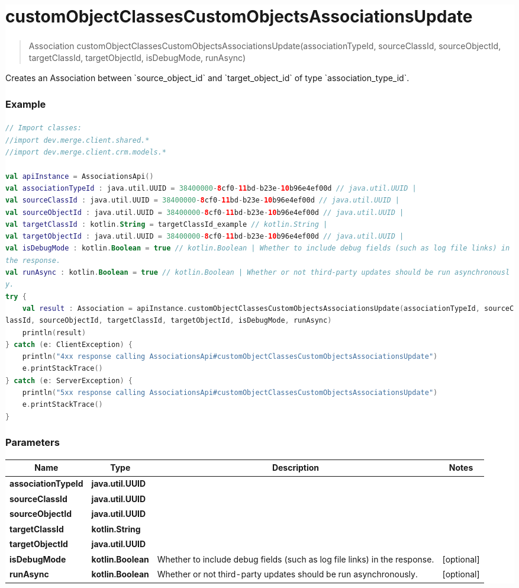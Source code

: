 <a name="customObjectClassesCustomObjectsAssociationsUpdate"></a>
# **customObjectClassesCustomObjectsAssociationsUpdate**
> Association customObjectClassesCustomObjectsAssociationsUpdate(associationTypeId, sourceClassId, sourceObjectId, targetClassId, targetObjectId, isDebugMode, runAsync)



Creates an Association between &#x60;source_object_id&#x60; and &#x60;target_object_id&#x60; of type &#x60;association_type_id&#x60;.

### Example
```kotlin
// Import classes:
//import dev.merge.client.shared.*
//import dev.merge.client.crm.models.*

val apiInstance = AssociationsApi()
val associationTypeId : java.util.UUID = 38400000-8cf0-11bd-b23e-10b96e4ef00d // java.util.UUID | 
val sourceClassId : java.util.UUID = 38400000-8cf0-11bd-b23e-10b96e4ef00d // java.util.UUID | 
val sourceObjectId : java.util.UUID = 38400000-8cf0-11bd-b23e-10b96e4ef00d // java.util.UUID | 
val targetClassId : kotlin.String = targetClassId_example // kotlin.String | 
val targetObjectId : java.util.UUID = 38400000-8cf0-11bd-b23e-10b96e4ef00d // java.util.UUID | 
val isDebugMode : kotlin.Boolean = true // kotlin.Boolean | Whether to include debug fields (such as log file links) in the response.
val runAsync : kotlin.Boolean = true // kotlin.Boolean | Whether or not third-party updates should be run asynchronously.
try {
    val result : Association = apiInstance.customObjectClassesCustomObjectsAssociationsUpdate(associationTypeId, sourceClassId, sourceObjectId, targetClassId, targetObjectId, isDebugMode, runAsync)
    println(result)
} catch (e: ClientException) {
    println("4xx response calling AssociationsApi#customObjectClassesCustomObjectsAssociationsUpdate")
    e.printStackTrace()
} catch (e: ServerException) {
    println("5xx response calling AssociationsApi#customObjectClassesCustomObjectsAssociationsUpdate")
    e.printStackTrace()
}
```

### Parameters

Name | Type | Description  | Notes
------------- | ------------- | ------------- | -------------
 **associationTypeId** | **java.util.UUID**|  |
 **sourceClassId** | **java.util.UUID**|  |
 **sourceObjectId** | **java.util.UUID**|  |
 **targetClassId** | **kotlin.String**|  |
 **targetObjectId** | **java.util.UUID**|  |
 **isDebugMode** | **kotlin.Boolean**| Whether to include debug fields (such as log file links) in the response. | [optional]
 **runAsync** | **kotlin.Boolean**| Whether or not third-party updates should be run asynchronously. | [optional]
